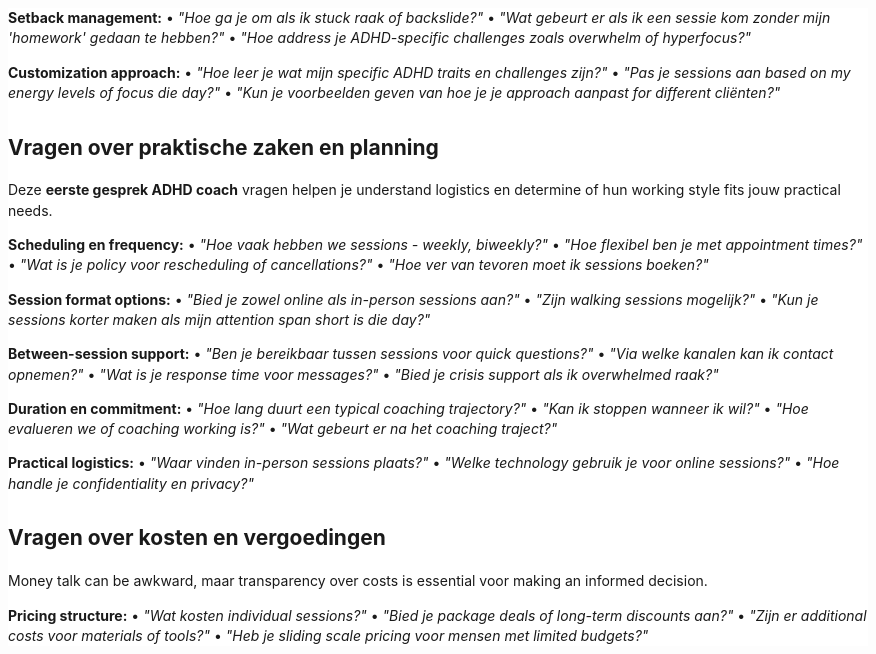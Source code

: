 **Setback management:**
• *"Hoe ga je om als ik stuck raak of backslide?"*
• *"Wat gebeurt er als ik een sessie kom zonder mijn 'homework' gedaan te hebben?"*
• *"Hoe address je ADHD-specific challenges zoals overwhelm of hyperfocus?"*

**Customization approach:**
• *"Hoe leer je wat mijn specific ADHD traits en challenges zijn?"*
• *"Pas je sessions aan based on my energy levels of focus die day?"*
• *"Kun je voorbeelden geven van hoe je je approach aanpast for different cliënten?"*

## Vragen over praktische zaken en planning

Deze **eerste gesprek ADHD coach** vragen helpen je understand logistics en determine of hun working style fits jouw practical needs.

**Scheduling en frequency:**
• *"Hoe vaak hebben we sessions - weekly, biweekly?"*
• *"Hoe flexibel ben je met appointment times?"*
• *"Wat is je policy voor rescheduling of cancellations?"*
• *"Hoe ver van tevoren moet ik sessions boeken?"*

**Session format options:**
• *"Bied je zowel online als in-person sessions aan?"*
• *"Zijn walking sessions mogelijk?"*
• *"Kun je sessions korter maken als mijn attention span short is die day?"*

**Between-session support:**
• *"Ben je bereikbaar tussen sessions voor quick questions?"*
• *"Via welke kanalen kan ik contact opnemen?"*
• *"Wat is je response time voor messages?"*
• *"Bied je crisis support als ik overwhelmed raak?"*

**Duration en commitment:**
• *"Hoe lang duurt een typical coaching trajectory?"*
• *"Kan ik stoppen wanneer ik wil?"*
• *"Hoe evalueren we of coaching working is?"*
• *"Wat gebeurt er na het coaching traject?"*

**Practical logistics:**
• *"Waar vinden in-person sessions plaats?"*
• *"Welke technology gebruik je voor online sessions?"*
• *"Hoe handle je confidentiality en privacy?"*

## Vragen over kosten en vergoedingen

Money talk can be awkward, maar transparency over costs is essential voor making an informed decision.

**Pricing structure:**
• *"Wat kosten individual sessions?"*
• *"Bied je package deals of long-term discounts aan?"*
• *"Zijn er additional costs voor materials of tools?"*
• *"Heb je sliding scale pricing voor mensen met limited budgets?"*
